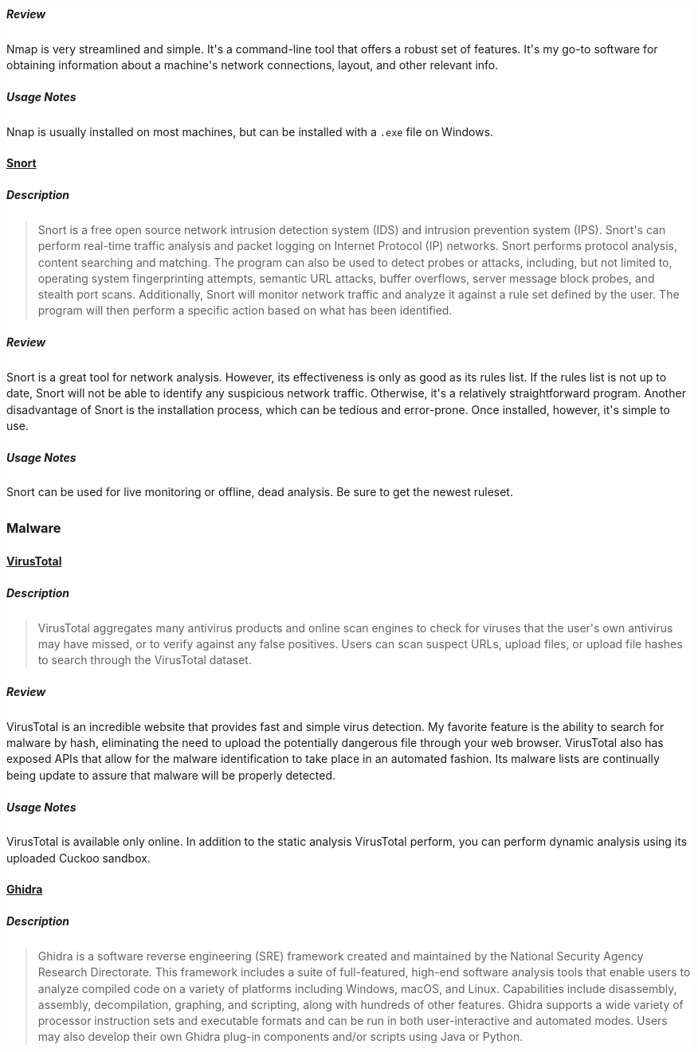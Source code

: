 ##### Review
Nmap is very streamlined and simple. It's a command-line tool that offers a robust set of features. It's my go-to software for obtaining information about a machine's network connections, layout, and other relevant info.

##### Usage Notes
Nnap is usually installed on most machines, but can be installed with a `.exe` file on Windows.

#### [Snort](https://www.snort.org/downloads)

##### Description
>Snort is a free open source network intrusion detection system (IDS) and intrusion prevention system (IPS). Snort's can perform real-time traffic analysis and packet logging on Internet Protocol (IP) networks. Snort performs protocol analysis, content searching and matching. The program can also be used to detect probes or attacks, including, but not limited to, operating system fingerprinting attempts, semantic URL attacks, buffer overflows, server message block probes, and stealth port scans. Additionally, Snort will monitor network traffic and analyze it against a rule set defined by the user. The program will then perform a specific action based on what has been identified.

##### Review
Snort is a great tool for network analysis. However, its effectiveness is only as good as its rules list. If the rules list is not up to date, Snort will not be able to identify any suspicious network traffic. Otherwise, it's a relatively straightforward program. Another disadvantage of Snort is the installation process, which can be tedious and error-prone. Once installed, however, it's simple to use.

##### Usage Notes
Snort can be used for live monitoring or offline, dead analysis. Be sure to get the newest ruleset.

### Malware

#### [VirusTotal](https://www.virustotal.com/)

##### Description
>VirusTotal aggregates many antivirus products and online scan engines to check for viruses that the user's own antivirus may have missed, or to verify against any false positives. Users can scan suspect URLs, upload files, or upload file hashes to search through the VirusTotal dataset.

##### Review
VirusTotal is an incredible website that provides fast and simple virus detection. My favorite feature is the ability to search for malware by hash, eliminating the need to upload the potentially dangerous file through your web browser. VirusTotal also has exposed APIs that allow for the malware identification to take place in an automated fashion. Its malware lists are continually being update to assure that malware will be properly detected.

##### Usage Notes
VirusTotal is available only online. In addition to the static analysis VirusTotal perform, you can perform dynamic analysis using its uploaded Cuckoo sandbox.

#### [Ghidra](https://ghidra-sre.org/)

##### Description
>Ghidra is a software reverse engineering (SRE) framework created and maintained by the National Security Agency Research Directorate. This framework includes a suite of full-featured, high-end software analysis tools that enable users to analyze compiled code on a variety of platforms including Windows, macOS, and Linux. Capabilities include disassembly, assembly, decompilation, graphing, and scripting, along with hundreds of other features. Ghidra supports a wide variety of processor instruction sets and executable formats and can be run in both user-interactive and automated modes. Users may also develop their own Ghidra plug-in components and/or scripts using Java or Python.
